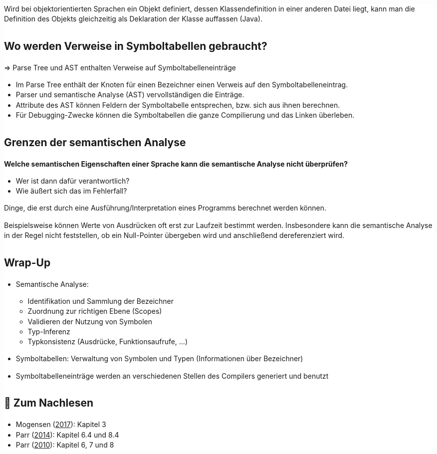 Wird bei objektorientierten Sprachen ein Objekt definiert, dessen
Klassendefinition in einer anderen Datei liegt, kann man die Definition
des Objekts gleichzeitig als Deklaration der Klasse auffassen (Java).

## Wo werden Verweise in Symboltabellen gebraucht?

=\> Parse Tree und AST enthalten Verweise auf Symboltabelleneinträge

- Im Parse Tree enthält der Knoten für einen Bezeichner einen Verweis
  auf den Symboltabelleneintrag.
- Parser und semantische Analyse (AST) vervollständigen die Einträge.
- Attribute des AST können Feldern der Symboltabelle entsprechen, bzw.
  sich aus ihnen berechnen.
- Für Debugging-Zwecke können die Symboltabellen die ganze Compilierung
  und das Linken überleben.

## Grenzen der semantischen Analyse

**Welche semantischen Eigenschaften einer Sprache kann die semantische
Analyse nicht überprüfen?**

- Wer ist dann dafür verantwortlich?
- Wie äußert sich das im Fehlerfall?

Dinge, die erst durch eine Ausführung/Interpretation eines Programms
berechnet werden können.

Beispielsweise können Werte von Ausdrücken oft erst zur Laufzeit
bestimmt werden. Insbesondere kann die semantische Analyse in der Regel
nicht feststellen, ob ein Null-Pointer übergeben wird und anschließend
dereferenziert wird.

## Wrap-Up

- Semantische Analyse:
  - Identifikation und Sammlung der Bezeichner
  - Zuordnung zur richtigen Ebene (Scopes)
  - Validieren der Nutzung von Symbolen
  - Typ-Inferenz
  - Typkonsistenz (Ausdrücke, Funktionsaufrufe, …)



- Symboltabellen: Verwaltung von Symbolen und Typen (Informationen über
  Bezeichner)
- Symboltabelleneinträge werden an verschiedenen Stellen des Compilers
  generiert und benutzt

## 📖 Zum Nachlesen

- Mogensen ([2017](#ref-Mogensen2017)): Kapitel 3
- Parr ([2014](#ref-Parr2014)): Kapitel 6.4 und 8.4
- Parr ([2010](#ref-Parr2010)): Kapitel 6, 7 und 8
